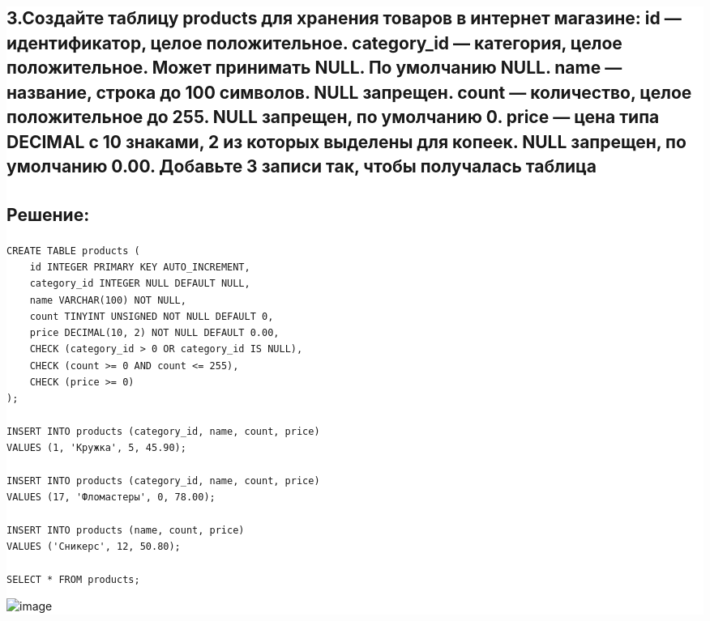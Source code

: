 3.Создайте таблицу products для хранения товаров в интернет магазине:
id — идентификатор, целое положительное.
category_id — категория, целое положительное. Может принимать NULL. По умолчанию NULL.
name — название, строка до 100 символов. NULL запрещен.
count — количество, целое положительное до 255. NULL запрещен, по умолчанию 0.
price — цена типа DECIMAL с 10 знаками, 2 из которых выделены для копеек. NULL запрещен, по умолчанию 0.00.
Добавьте 3 записи так, чтобы получалась таблица
-

Решение:
-
```
CREATE TABLE products (
    id INTEGER PRIMARY KEY AUTO_INCREMENT,
    category_id INTEGER NULL DEFAULT NULL,
    name VARCHAR(100) NOT NULL,
    count TINYINT UNSIGNED NOT NULL DEFAULT 0,
    price DECIMAL(10, 2) NOT NULL DEFAULT 0.00,
    CHECK (category_id > 0 OR category_id IS NULL),
    CHECK (count >= 0 AND count <= 255),
    CHECK (price >= 0)
);

INSERT INTO products (category_id, name, count, price)
VALUES (1, 'Кружка', 5, 45.90);

INSERT INTO products (category_id, name, count, price)
VALUES (17, 'Фломастеры', 0, 78.00);

INSERT INTO products (name, count, price)
VALUES ('Сникерс', 12, 50.80);

SELECT * FROM products;
```
![image](https://github.com/user-attachments/assets/b5b73ac0-9edc-4d43-98ec-3570feabe363)

